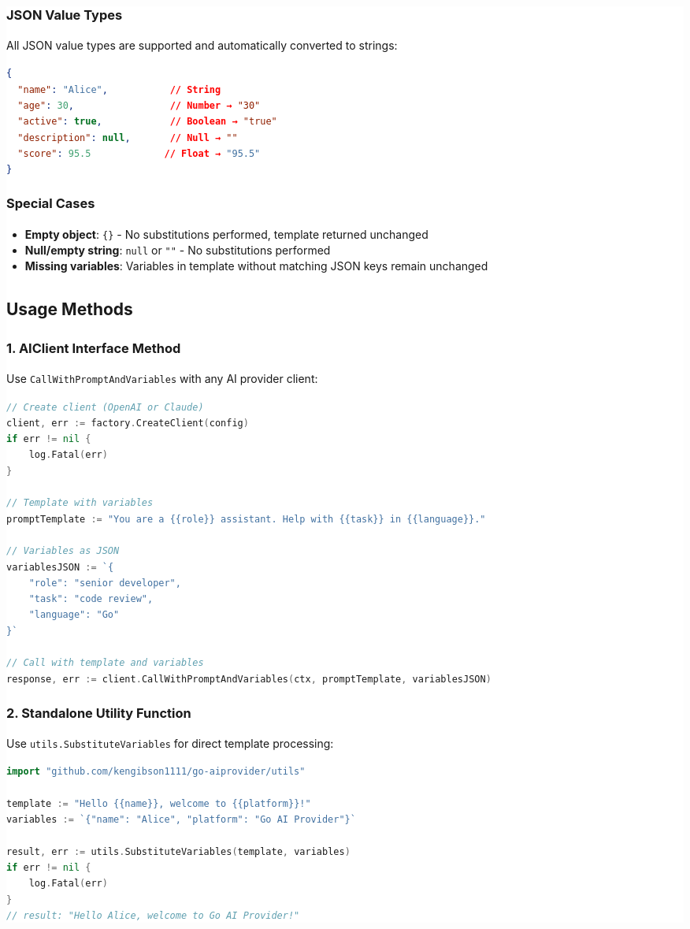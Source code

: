 ### JSON Value Types

All JSON value types are supported and automatically converted to strings:

```json
{
  "name": "Alice",           // String
  "age": 30,                 // Number → "30"
  "active": true,            // Boolean → "true"
  "description": null,       // Null → ""
  "score": 95.5             // Float → "95.5"
}
```

### Special Cases

- **Empty object**: `{}` - No substitutions performed, template returned unchanged
- **Null/empty string**: `null` or `""` - No substitutions performed
- **Missing variables**: Variables in template without matching JSON keys remain unchanged

## Usage Methods

### 1. AIClient Interface Method

Use `CallWithPromptAndVariables` with any AI provider client:

```go
// Create client (OpenAI or Claude)
client, err := factory.CreateClient(config)
if err != nil {
    log.Fatal(err)
}

// Template with variables
promptTemplate := "You are a {{role}} assistant. Help with {{task}} in {{language}}."

// Variables as JSON
variablesJSON := `{
    "role": "senior developer",
    "task": "code review", 
    "language": "Go"
}`

// Call with template and variables
response, err := client.CallWithPromptAndVariables(ctx, promptTemplate, variablesJSON)
```

### 2. Standalone Utility Function

Use `utils.SubstituteVariables` for direct template processing:

```go
import "github.com/kengibson1111/go-aiprovider/utils"

template := "Hello {{name}}, welcome to {{platform}}!"
variables := `{"name": "Alice", "platform": "Go AI Provider"}`

result, err := utils.SubstituteVariables(template, variables)
if err != nil {
    log.Fatal(err)
}
// result: "Hello Alice, welcome to Go AI Provider!"
```
